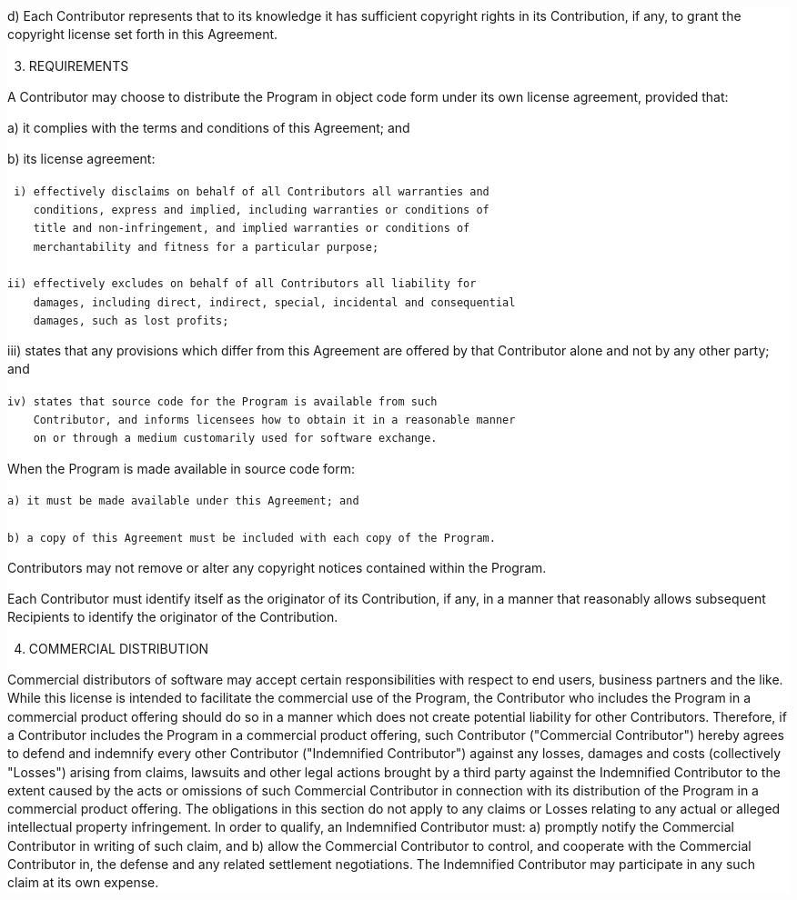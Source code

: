   d) Each Contributor represents that to its knowledge it has sufficient
     copyright rights in its Contribution, if any, to grant the copyright license
     set forth in this Agreement.


3. REQUIREMENTS

  A Contributor may choose to distribute the Program in object code form under
  its own license agreement, provided that:

  a) it complies with the terms and conditions of this Agreement; and

  b) its license agreement:

     i) effectively disclaims on behalf of all Contributors all warranties and
        conditions, express and implied, including warranties or conditions of
        title and non-infringement, and implied warranties or conditions of
        merchantability and fitness for a particular purpose;

    ii) effectively excludes on behalf of all Contributors all liability for
        damages, including direct, indirect, special, incidental and consequential
        damages, such as lost profits;

   iii) states that any provisions which differ from this Agreement are offered
        by that Contributor alone and not by any other party; and

    iv) states that source code for the Program is available from such
        Contributor, and informs licensees how to obtain it in a reasonable manner
        on or through a medium customarily used for software exchange. 

  When the Program is made available in source code form:

    a) it must be made available under this Agreement; and

    b) a copy of this Agreement must be included with each copy of the Program. 

  Contributors may not remove or alter any copyright notices contained within
  the Program.

  Each Contributor must identify itself as the originator of its Contribution,
  if any, in a manner that reasonably allows subsequent Recipients to identify
  the originator of the Contribution.


4. COMMERCIAL DISTRIBUTION

  Commercial distributors of software may accept certain responsibilities with
  respect to end users, business partners and the like. While this license is
  intended to facilitate the commercial use of the Program, the Contributor who
  includes the Program in a commercial product offering should do so in a
  manner which does not create potential liability for other Contributors.
  Therefore, if a Contributor includes the Program in a commercial product
  offering, such Contributor ("Commercial Contributor") hereby agrees to defend
  and indemnify every other Contributor ("Indemnified Contributor") against any
  losses, damages and costs (collectively "Losses") arising from claims,
  lawsuits and other legal actions brought by a third party against the
  Indemnified Contributor to the extent caused by the acts or omissions of such
  Commercial Contributor in connection with its distribution of the Program in
  a commercial product offering. The obligations in this section do not apply
  to any claims or Losses relating to any actual or alleged intellectual
  property infringement. In order to qualify, an Indemnified Contributor must:
  a) promptly notify the Commercial Contributor in writing of such claim, and
  b) allow the Commercial Contributor to control, and cooperate with the
  Commercial Contributor in, the defense and any related settlement
  negotiations. The Indemnified Contributor may participate in any such claim
  at its own expense.
